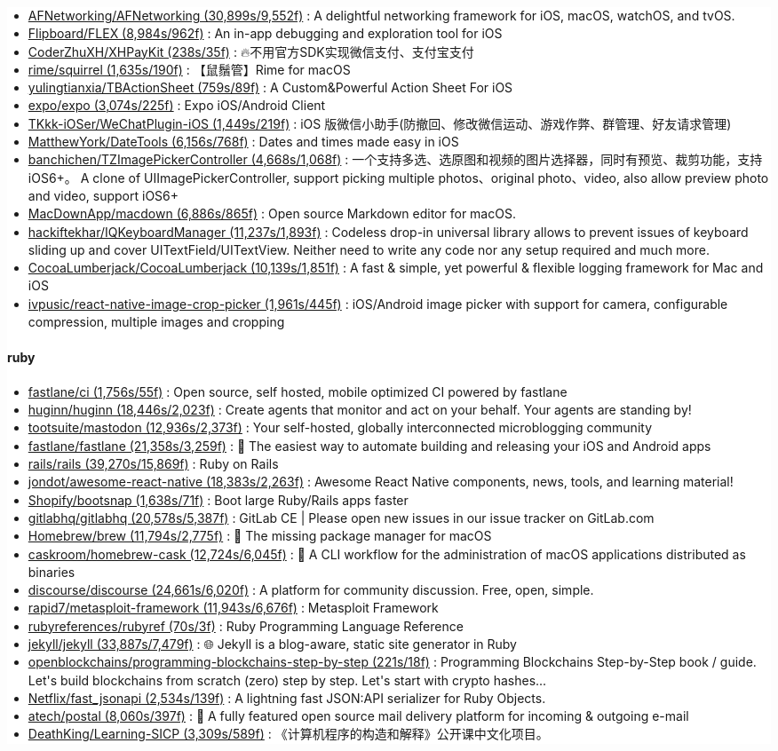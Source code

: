 * [AFNetworking/AFNetworking (30,899s/9,552f)](https://github.com/AFNetworking/AFNetworking) : A delightful networking framework for iOS, macOS, watchOS, and tvOS.
* [Flipboard/FLEX (8,984s/962f)](https://github.com/Flipboard/FLEX) : An in-app debugging and exploration tool for iOS
* [CoderZhuXH/XHPayKit (238s/35f)](https://github.com/CoderZhuXH/XHPayKit) : 🔥不用官方SDK实现微信支付、支付宝支付
* [rime/squirrel (1,635s/190f)](https://github.com/rime/squirrel) : 【鼠鬚管】Rime for macOS
* [yulingtianxia/TBActionSheet (759s/89f)](https://github.com/yulingtianxia/TBActionSheet) : A Custom&Powerful Action Sheet For iOS
* [expo/expo (3,074s/225f)](https://github.com/expo/expo) : Expo iOS/Android Client
* [TKkk-iOSer/WeChatPlugin-iOS (1,449s/219f)](https://github.com/TKkk-iOSer/WeChatPlugin-iOS) : iOS 版微信小助手(防撤回、修改微信运动、游戏作弊、群管理、好友请求管理)
* [MatthewYork/DateTools (6,156s/768f)](https://github.com/MatthewYork/DateTools) : Dates and times made easy in iOS
* [banchichen/TZImagePickerController (4,668s/1,068f)](https://github.com/banchichen/TZImagePickerController) : 一个支持多选、选原图和视频的图片选择器，同时有预览、裁剪功能，支持iOS6+。 A clone of UIImagePickerController, support picking multiple photos、original photo、video, also allow preview photo and video, support iOS6+
* [MacDownApp/macdown (6,886s/865f)](https://github.com/MacDownApp/macdown) : Open source Markdown editor for macOS.
* [hackiftekhar/IQKeyboardManager (11,237s/1,893f)](https://github.com/hackiftekhar/IQKeyboardManager) : Codeless drop-in universal library allows to prevent issues of keyboard sliding up and cover UITextField/UITextView. Neither need to write any code nor any setup required and much more.
* [CocoaLumberjack/CocoaLumberjack (10,139s/1,851f)](https://github.com/CocoaLumberjack/CocoaLumberjack) : A fast & simple, yet powerful & flexible logging framework for Mac and iOS
* [ivpusic/react-native-image-crop-picker (1,961s/445f)](https://github.com/ivpusic/react-native-image-crop-picker) : iOS/Android image picker with support for camera, configurable compression, multiple images and cropping

#### ruby
* [fastlane/ci (1,756s/55f)](https://github.com/fastlane/ci) : Open source, self hosted, mobile optimized CI powered by fastlane
* [huginn/huginn (18,446s/2,023f)](https://github.com/huginn/huginn) : Create agents that monitor and act on your behalf. Your agents are standing by!
* [tootsuite/mastodon (12,936s/2,373f)](https://github.com/tootsuite/mastodon) : Your self-hosted, globally interconnected microblogging community
* [fastlane/fastlane (21,358s/3,259f)](https://github.com/fastlane/fastlane) : 🚀 The easiest way to automate building and releasing your iOS and Android apps
* [rails/rails (39,270s/15,869f)](https://github.com/rails/rails) : Ruby on Rails
* [jondot/awesome-react-native (18,383s/2,263f)](https://github.com/jondot/awesome-react-native) : Awesome React Native components, news, tools, and learning material!
* [Shopify/bootsnap (1,638s/71f)](https://github.com/Shopify/bootsnap) : Boot large Ruby/Rails apps faster
* [gitlabhq/gitlabhq (20,578s/5,387f)](https://github.com/gitlabhq/gitlabhq) : GitLab CE | Please open new issues in our issue tracker on GitLab.com
* [Homebrew/brew (11,794s/2,775f)](https://github.com/Homebrew/brew) : 🍺 The missing package manager for macOS
* [caskroom/homebrew-cask (12,724s/6,045f)](https://github.com/caskroom/homebrew-cask) : 🍻 A CLI workflow for the administration of macOS applications distributed as binaries
* [discourse/discourse (24,661s/6,020f)](https://github.com/discourse/discourse) : A platform for community discussion. Free, open, simple.
* [rapid7/metasploit-framework (11,943s/6,676f)](https://github.com/rapid7/metasploit-framework) : Metasploit Framework
* [rubyreferences/rubyref (70s/3f)](https://github.com/rubyreferences/rubyref) : Ruby Programming Language Reference
* [jekyll/jekyll (33,887s/7,479f)](https://github.com/jekyll/jekyll) : 🌐 Jekyll is a blog-aware, static site generator in Ruby
* [openblockchains/programming-blockchains-step-by-step (221s/18f)](https://github.com/openblockchains/programming-blockchains-step-by-step) : Programming Blockchains Step-by-Step book / guide. Let's build blockchains from scratch (zero) step by step. Let's start with crypto hashes...
* [Netflix/fast_jsonapi (2,534s/139f)](https://github.com/Netflix/fast_jsonapi) : A lightning fast JSON:API serializer for Ruby Objects.
* [atech/postal (8,060s/397f)](https://github.com/atech/postal) : 📨 A fully featured open source mail delivery platform for incoming & outgoing e-mail
* [DeathKing/Learning-SICP (3,309s/589f)](https://github.com/DeathKing/Learning-SICP) : 《计算机程序的构造和解释》公开课中文化项目。